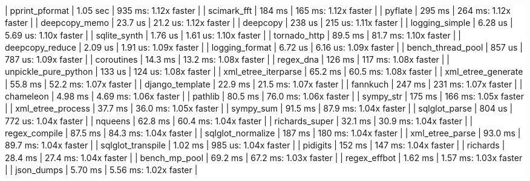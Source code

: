 | pprint_pformat             | 1.05 sec                                                    | 935 ms: 1.12x faster                                                        |
| scimark_fft                | 184 ms                                                      | 165 ms: 1.12x faster                                                        |
| pyflate                    | 295 ms                                                      | 264 ms: 1.12x faster                                                        |
| deepcopy_memo              | 23.7 us                                                     | 21.2 us: 1.12x faster                                                       |
| deepcopy                   | 238 us                                                      | 215 us: 1.11x faster                                                        |
| logging_simple             | 6.28 us                                                     | 5.69 us: 1.10x faster                                                       |
| sqlite_synth               | 1.76 us                                                     | 1.61 us: 1.10x faster                                                       |
| tornado_http               | 89.5 ms                                                     | 81.7 ms: 1.10x faster                                                       |
| deepcopy_reduce            | 2.09 us                                                     | 1.91 us: 1.09x faster                                                       |
| logging_format             | 6.72 us                                                     | 6.16 us: 1.09x faster                                                       |
| bench_thread_pool          | 857 us                                                      | 787 us: 1.09x faster                                                        |
| coroutines                 | 14.3 ms                                                     | 13.2 ms: 1.08x faster                                                       |
| regex_dna                  | 126 ms                                                      | 117 ms: 1.08x faster                                                        |
| unpickle_pure_python       | 133 us                                                      | 124 us: 1.08x faster                                                        |
| xml_etree_iterparse        | 65.2 ms                                                     | 60.5 ms: 1.08x faster                                                       |
| xml_etree_generate         | 55.8 ms                                                     | 52.2 ms: 1.07x faster                                                       |
| django_template            | 22.9 ms                                                     | 21.5 ms: 1.07x faster                                                       |
| fannkuch                   | 247 ms                                                      | 231 ms: 1.07x faster                                                        |
| chameleon                  | 4.98 ms                                                     | 4.69 ms: 1.06x faster                                                       |
| pathlib                    | 80.5 ms                                                     | 76.0 ms: 1.06x faster                                                       |
| sympy_str                  | 175 ms                                                      | 166 ms: 1.05x faster                                                        |
| xml_etree_process          | 37.7 ms                                                     | 36.0 ms: 1.05x faster                                                       |
| sympy_sum                  | 91.5 ms                                                     | 87.9 ms: 1.04x faster                                                       |
| sqlglot_parse              | 804 us                                                      | 772 us: 1.04x faster                                                        |
| nqueens                    | 62.8 ms                                                     | 60.4 ms: 1.04x faster                                                       |
| richards_super             | 32.1 ms                                                     | 30.9 ms: 1.04x faster                                                       |
| regex_compile              | 87.5 ms                                                     | 84.3 ms: 1.04x faster                                                       |
| sqlglot_normalize          | 187 ms                                                      | 180 ms: 1.04x faster                                                        |
| xml_etree_parse            | 93.0 ms                                                     | 89.7 ms: 1.04x faster                                                       |
| sqlglot_transpile          | 1.02 ms                                                     | 985 us: 1.04x faster                                                        |
| pidigits                   | 152 ms                                                      | 147 ms: 1.04x faster                                                        |
| richards                   | 28.4 ms                                                     | 27.4 ms: 1.04x faster                                                       |
| bench_mp_pool              | 69.2 ms                                                     | 67.2 ms: 1.03x faster                                                       |
| regex_effbot               | 1.62 ms                                                     | 1.57 ms: 1.03x faster                                                       |
| json_dumps                 | 5.70 ms                                                     | 5.56 ms: 1.02x faster                                                       |